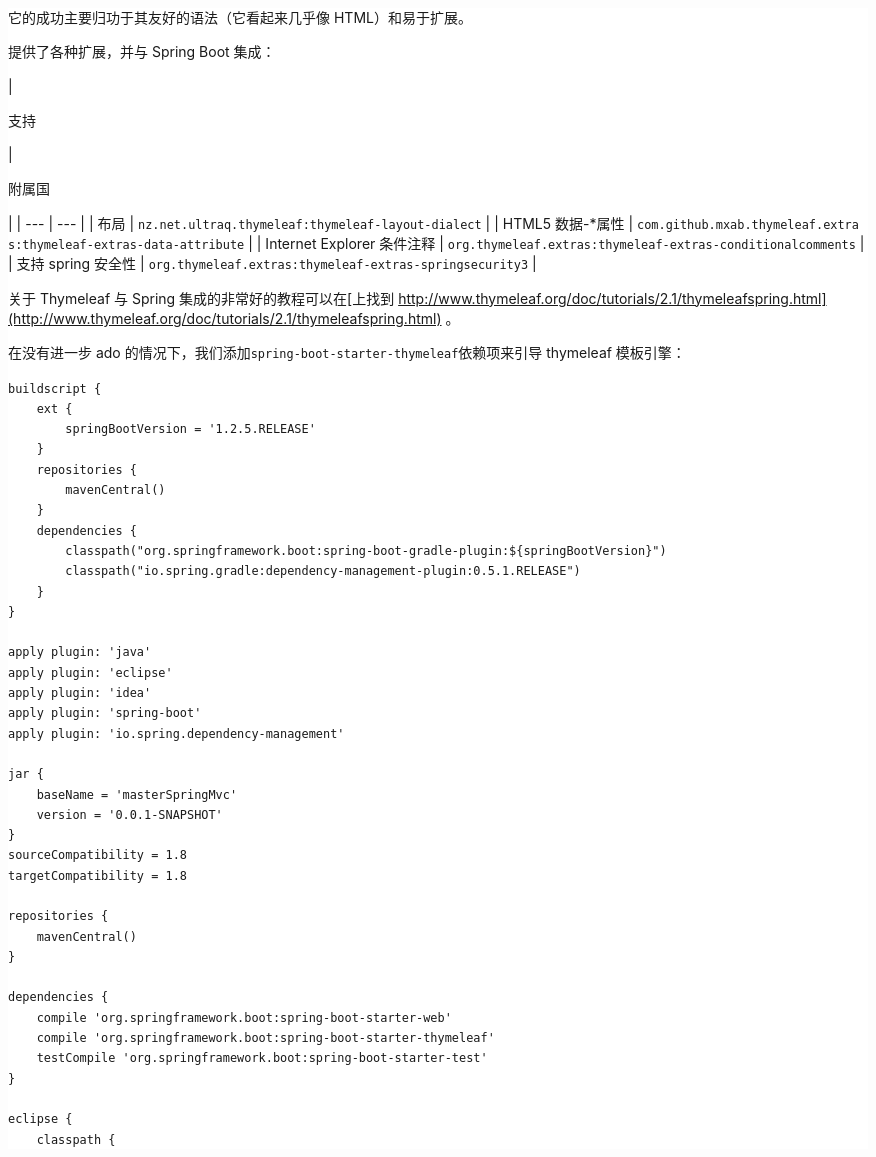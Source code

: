 它的成功主要归功于其友好的语法（它看起来几乎像 HTML）和易于扩展。

提供了各种扩展，并与 Spring Boot 集成：

<colgroup><col> <col></colgroup> 
| 

支持

 | 

附属国

 |
| --- | --- |
| 布局 | `nz.net.ultraq.thymeleaf:thymeleaf-layout-dialect` |
| HTML5 数据-*属性 | `com.github.mxab.thymeleaf.extras:thymeleaf-extras-data-attribute` |
| Internet Explorer 条件注释 | `org.thymeleaf.extras:thymeleaf-extras-conditionalcomments` |
| 支持 spring 安全性 | `org.thymeleaf.extras:thymeleaf-extras-springsecurity3` |

关于 Thymeleaf 与 Spring 集成的非常好的教程可以在[上找到 http://www.thymeleaf.org/doc/tutorials/2.1/thymeleafspring.html](http://www.thymeleaf.org/doc/tutorials/2.1/thymeleafspring.html) 。

在没有进一步 ado 的情况下，我们添加`spring-boot-starter-thymeleaf`依赖项来引导 thymeleaf 模板引擎：

```
buildscript {
    ext {
        springBootVersion = '1.2.5.RELEASE'
    }
    repositories {
        mavenCentral()
    }
    dependencies {
        classpath("org.springframework.boot:spring-boot-gradle-plugin:${springBootVersion}") 
        classpath("io.spring.gradle:dependency-management-plugin:0.5.1.RELEASE")
    }
}

apply plugin: 'java'
apply plugin: 'eclipse'
apply plugin: 'idea'
apply plugin: 'spring-boot' 
apply plugin: 'io.spring.dependency-management' 

jar {
    baseName = 'masterSpringMvc'
    version = '0.0.1-SNAPSHOT'
}
sourceCompatibility = 1.8
targetCompatibility = 1.8

repositories {
    mavenCentral()
}

dependencies {
    compile 'org.springframework.boot:spring-boot-starter-web'
    compile 'org.springframework.boot:spring-boot-starter-thymeleaf'
    testCompile 'org.springframework.boot:spring-boot-starter-test'
}

eclipse {
    classpath {
```